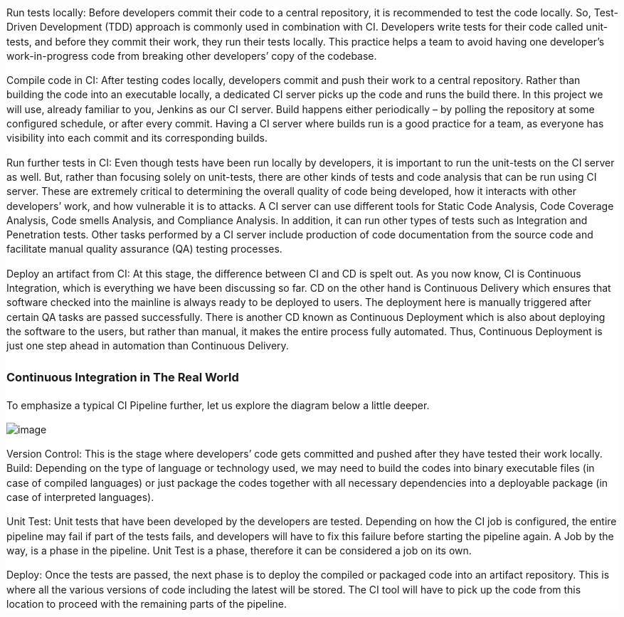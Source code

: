 Run tests locally: Before developers commit their code to a central repository, it is recommended to test the code locally. So, Test-Driven Development (TDD) approach is commonly used in combination with CI. Developers write tests for their code called unit-tests, and before they commit their work, they run their tests locally. This practice helps a team to avoid having one developer’s work-in-progress code from breaking other developers’ copy of the codebase.

Compile code in CI: After testing codes locally, developers commit and push their work to a central repository. Rather than building the code into an executable locally, a dedicated CI server picks up the code and runs the build there. In this project we will use, already familiar to you, Jenkins as our CI server. Build happens either periodically – by polling the repository at some configured schedule, or after every commit. Having a CI server where builds run is a good practice for a team, as everyone has visibility into each commit and its corresponding builds.

Run further tests in CI: Even though tests have been run locally by developers, it is important to run the unit-tests on the CI server as well. But, rather than focusing solely on unit-tests, there are other kinds of tests and code analysis that can be run using CI server. These are extremely critical to determining the overall quality of code being developed, how it interacts with other developers’ work, and how vulnerable it is to attacks. A CI server can use different tools for Static Code Analysis, Code Coverage Analysis, Code smells Analysis, and Compliance Analysis. In addition, it can run other types of tests such as Integration and Penetration tests. Other tasks performed by a CI server include production of code documentation from the source code and facilitate manual quality assurance (QA) testing processes.

Deploy an artifact from CI: At this stage, the difference between CI and CD is spelt out. As you now know, CI is Continuous Integration, which is everything we have been discussing so far. CD on the other hand is Continuous Delivery which ensures that software checked into the mainline is always ready to be deployed to users. The deployment here is manually triggered after certain QA tasks are passed successfully. There is another CD known as Continuous Deployment which is also about deploying the software to the users, but rather than manual, it makes the entire process fully automated. Thus, Continuous Deployment is just one step ahead in automation than Continuous Delivery.

### Continuous Integration in The Real World

To emphasize a typical CI Pipeline further, let us explore the diagram below a little deeper.

![image](https://github.com/Sakirat/Project_Based_Learning/assets/110112922/4c45529c-42a4-4cb7-b57c-f4bd15c97f27)

Version Control: This is the stage where developers’ code gets committed and pushed after they have tested their work locally.
Build: Depending on the type of language or technology used, we may need to build the codes into binary executable files (in case of compiled languages) or just package the codes together with all necessary dependencies into a deployable package (in case of interpreted languages).

Unit Test: Unit tests that have been developed by the developers are tested. Depending on how the CI job is configured, the entire pipeline may fail if part of the tests fails, and developers will have to fix this failure before starting the pipeline again. A Job by the way, is a phase in the pipeline. Unit Test is a phase, therefore it can be considered a job on its own.

Deploy: Once the tests are passed, the next phase is to deploy the compiled or packaged code into an artifact repository. This is where all the various versions of code including the latest will be stored. The CI tool will have to pick up the code from this location to proceed with the remaining parts of the pipeline.
